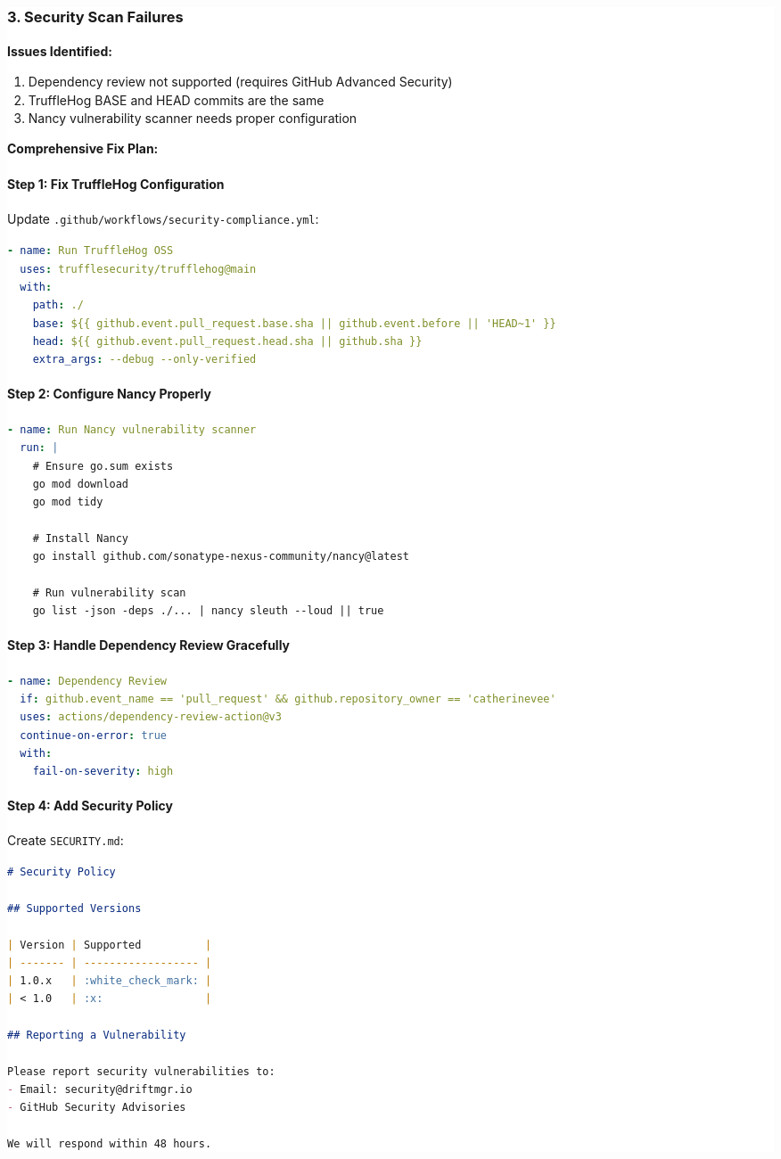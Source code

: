 ### 3. Security Scan Failures

**Issues Identified:**
1. Dependency review not supported (requires GitHub Advanced Security)
2. TruffleHog BASE and HEAD commits are the same
3. Nancy vulnerability scanner needs proper configuration

**Comprehensive Fix Plan:**

#### Step 1: Fix TruffleHog Configuration
Update `.github/workflows/security-compliance.yml`:
```yaml
- name: Run TruffleHog OSS
  uses: trufflesecurity/trufflehog@main
  with:
    path: ./
    base: ${{ github.event.pull_request.base.sha || github.event.before || 'HEAD~1' }}
    head: ${{ github.event.pull_request.head.sha || github.sha }}
    extra_args: --debug --only-verified
```

#### Step 2: Configure Nancy Properly
```yaml
- name: Run Nancy vulnerability scanner
  run: |
    # Ensure go.sum exists
    go mod download
    go mod tidy

    # Install Nancy
    go install github.com/sonatype-nexus-community/nancy@latest

    # Run vulnerability scan
    go list -json -deps ./... | nancy sleuth --loud || true
```

#### Step 3: Handle Dependency Review Gracefully
```yaml
- name: Dependency Review
  if: github.event_name == 'pull_request' && github.repository_owner == 'catherinevee'
  uses: actions/dependency-review-action@v3
  continue-on-error: true
  with:
    fail-on-severity: high
```

#### Step 4: Add Security Policy
Create `SECURITY.md`:
```markdown
# Security Policy

## Supported Versions

| Version | Supported          |
| ------- | ------------------ |
| 1.0.x   | :white_check_mark: |
| < 1.0   | :x:                |

## Reporting a Vulnerability

Please report security vulnerabilities to:
- Email: security@driftmgr.io
- GitHub Security Advisories

We will respond within 48 hours.
```